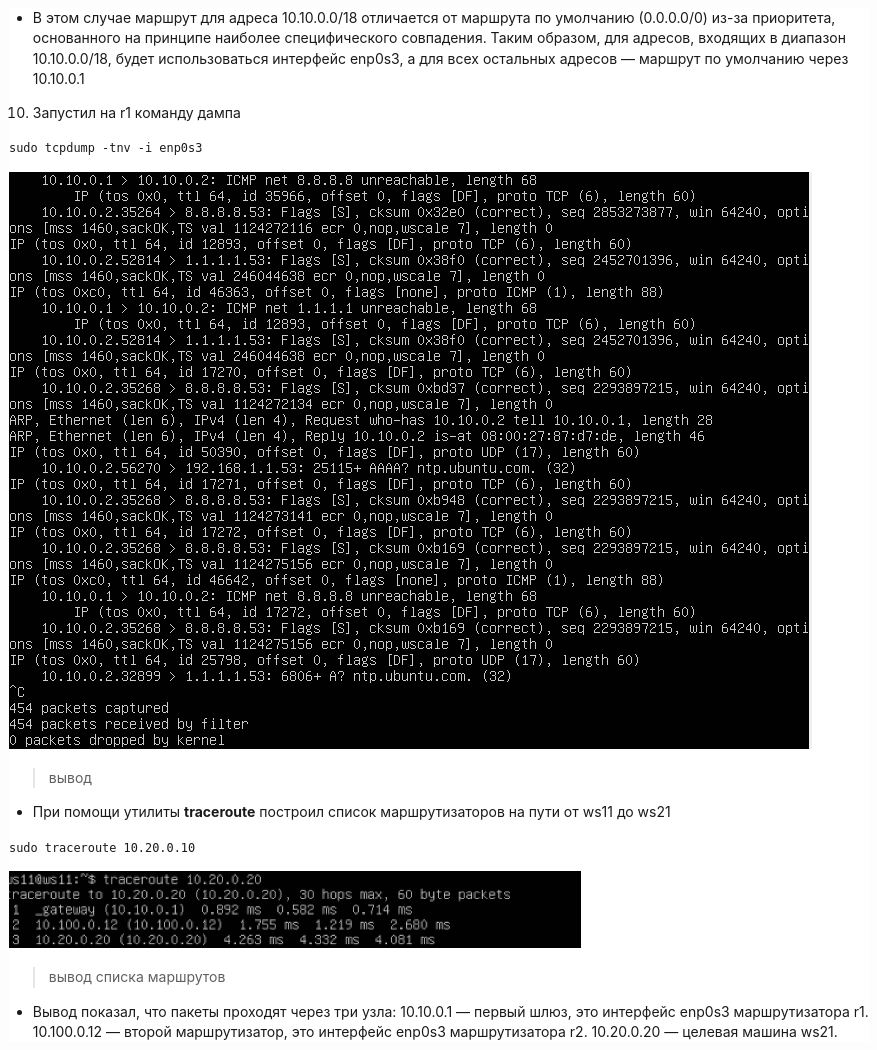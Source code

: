 - В этом случае маршрут для адреса 10.10.0.0/18 отличается от маршрута по умолчанию (0.0.0.0/0) из-за приоритета, основанного на принципе наиболее специфического совпадения. Таким образом, для адресов, входящих в диапазон 10.10.0.0/18, будет использоваться интерфейс enp0s3, а для всех остальных адресов — маршрут по умолчанию через 10.10.0.1

10. Запустил на r1 команду дампа

<pre><code>sudo tcpdump -tnv -i enp0s3</code></pre>
![task5-28](images/image5.28.png)
>вывод

- При помощи утилиты **traceroute** построил список маршрутизаторов на пути от ws11 до ws21

<pre><code>sudo traceroute 10.20.0.10</code></pre>
![task5-29](images/image5.24.png)
>вывод списка маршрутов

- Вывод показал, что пакеты проходят через три узла: 10.10.0.1 — первый шлюз, это интерфейс enp0s3 маршрутизатора r1. 10.100.0.12 — второй маршрутизатор, это интерфейс enp0s3 маршрутизатора r2. 10.20.0.20 — целевая машина ws21.
